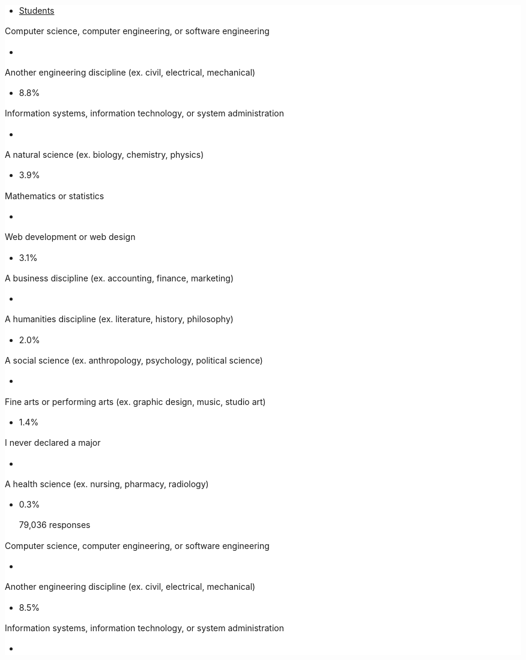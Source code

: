 - [Students](https://insights.stackoverflow.com/survey/2018/?utm_source=Iterable&utm_medium=email&utm_campaign=dev-survey-2018-promotion#developer-profile-education-students)

Computer science, computer engineering, or software engineering

-

Another engineering discipline (ex. civil, electrical, mechanical)

- 8.8%

Information systems, information technology, or system administration

-

A natural science (ex. biology, chemistry, physics)

- 3.9%

Mathematics or statistics

-

Web development or web design

- 3.1%

A business discipline (ex. accounting, finance, marketing)

-

A humanities discipline (ex. literature, history, philosophy)

- 2.0%

A social science (ex. anthropology, psychology, political science)

-

Fine arts or performing arts (ex. graphic design, music, studio art)

- 1.4%

I never declared a major

-

A health science (ex. nursing, pharmacy, radiology)

- 0.3%

  79,036 responses

Computer science, computer engineering, or software engineering

-

Another engineering discipline (ex. civil, electrical, mechanical)

- 8.5%

Information systems, information technology, or system administration

-

